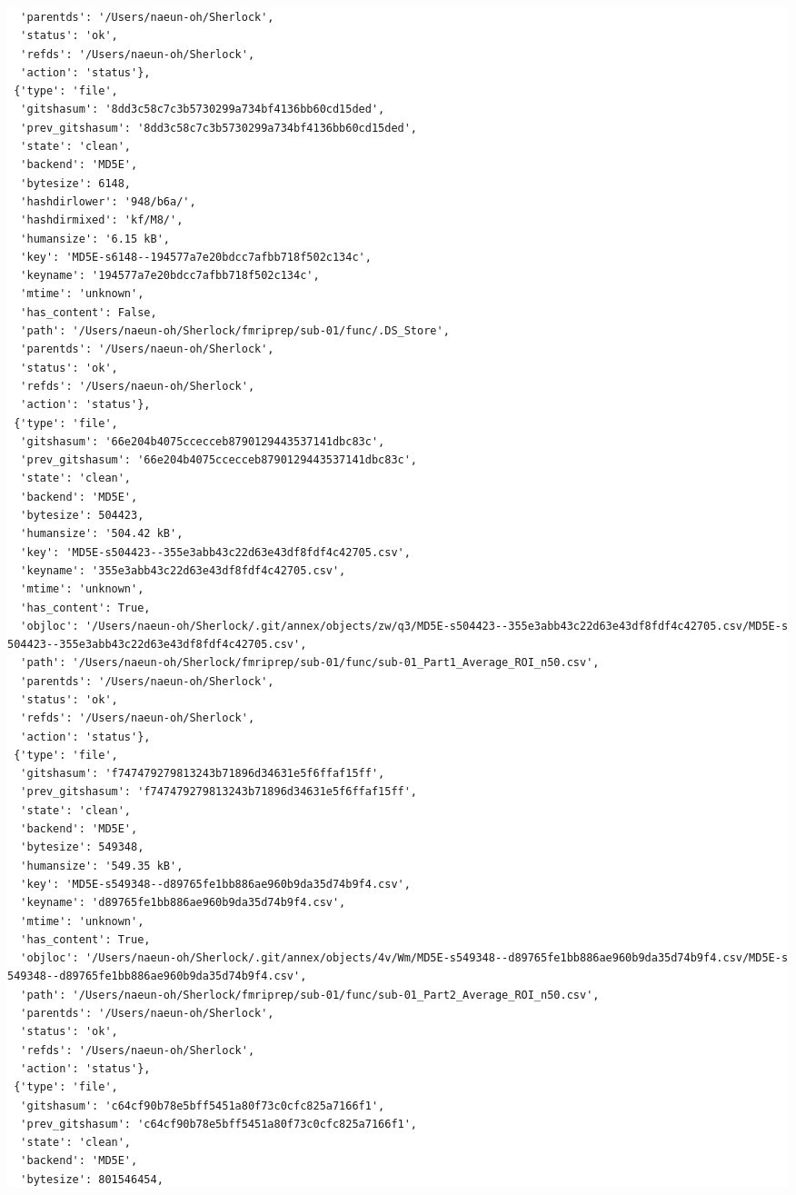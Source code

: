       'parentds': '/Users/naeun-oh/Sherlock',
      'status': 'ok',
      'refds': '/Users/naeun-oh/Sherlock',
      'action': 'status'},
     {'type': 'file',
      'gitshasum': '8dd3c58c7c3b5730299a734bf4136bb60cd15ded',
      'prev_gitshasum': '8dd3c58c7c3b5730299a734bf4136bb60cd15ded',
      'state': 'clean',
      'backend': 'MD5E',
      'bytesize': 6148,
      'hashdirlower': '948/b6a/',
      'hashdirmixed': 'kf/M8/',
      'humansize': '6.15 kB',
      'key': 'MD5E-s6148--194577a7e20bdcc7afbb718f502c134c',
      'keyname': '194577a7e20bdcc7afbb718f502c134c',
      'mtime': 'unknown',
      'has_content': False,
      'path': '/Users/naeun-oh/Sherlock/fmriprep/sub-01/func/.DS_Store',
      'parentds': '/Users/naeun-oh/Sherlock',
      'status': 'ok',
      'refds': '/Users/naeun-oh/Sherlock',
      'action': 'status'},
     {'type': 'file',
      'gitshasum': '66e204b4075ccecceb8790129443537141dbc83c',
      'prev_gitshasum': '66e204b4075ccecceb8790129443537141dbc83c',
      'state': 'clean',
      'backend': 'MD5E',
      'bytesize': 504423,
      'humansize': '504.42 kB',
      'key': 'MD5E-s504423--355e3abb43c22d63e43df8fdf4c42705.csv',
      'keyname': '355e3abb43c22d63e43df8fdf4c42705.csv',
      'mtime': 'unknown',
      'has_content': True,
      'objloc': '/Users/naeun-oh/Sherlock/.git/annex/objects/zw/q3/MD5E-s504423--355e3abb43c22d63e43df8fdf4c42705.csv/MD5E-s504423--355e3abb43c22d63e43df8fdf4c42705.csv',
      'path': '/Users/naeun-oh/Sherlock/fmriprep/sub-01/func/sub-01_Part1_Average_ROI_n50.csv',
      'parentds': '/Users/naeun-oh/Sherlock',
      'status': 'ok',
      'refds': '/Users/naeun-oh/Sherlock',
      'action': 'status'},
     {'type': 'file',
      'gitshasum': 'f747479279813243b71896d34631e5f6ffaf15ff',
      'prev_gitshasum': 'f747479279813243b71896d34631e5f6ffaf15ff',
      'state': 'clean',
      'backend': 'MD5E',
      'bytesize': 549348,
      'humansize': '549.35 kB',
      'key': 'MD5E-s549348--d89765fe1bb886ae960b9da35d74b9f4.csv',
      'keyname': 'd89765fe1bb886ae960b9da35d74b9f4.csv',
      'mtime': 'unknown',
      'has_content': True,
      'objloc': '/Users/naeun-oh/Sherlock/.git/annex/objects/4v/Wm/MD5E-s549348--d89765fe1bb886ae960b9da35d74b9f4.csv/MD5E-s549348--d89765fe1bb886ae960b9da35d74b9f4.csv',
      'path': '/Users/naeun-oh/Sherlock/fmriprep/sub-01/func/sub-01_Part2_Average_ROI_n50.csv',
      'parentds': '/Users/naeun-oh/Sherlock',
      'status': 'ok',
      'refds': '/Users/naeun-oh/Sherlock',
      'action': 'status'},
     {'type': 'file',
      'gitshasum': 'c64cf90b78e5bff5451a80f73c0cfc825a7166f1',
      'prev_gitshasum': 'c64cf90b78e5bff5451a80f73c0cfc825a7166f1',
      'state': 'clean',
      'backend': 'MD5E',
      'bytesize': 801546454,